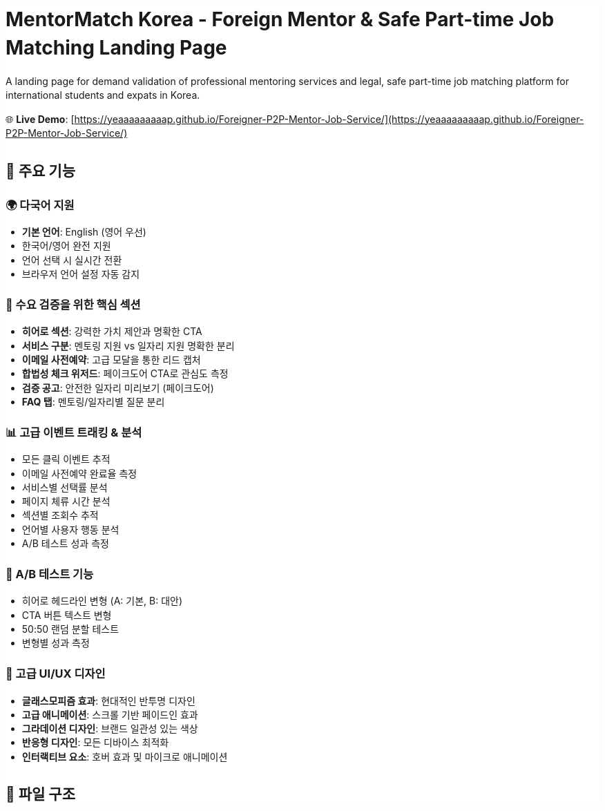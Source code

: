 # MentorMatch Korea - Foreign Mentor & Safe Part-time Job Matching Landing Page

A landing page for demand validation of professional mentoring services and legal, safe part-time job matching platform for international students and expats in Korea.

🌐 **Live Demo**: [https://yeaaaaaaaaap.github.io/Foreigner-P2P-Mentor-Job-Service/](https://yeaaaaaaaaap.github.io/Foreigner-P2P-Mentor-Job-Service/)

## 🚀 주요 기능

### 🌍 다국어 지원
- **기본 언어**: English (영어 우선)
- 한국어/영어 완전 지원
- 언어 선택 시 실시간 전환
- 브라우저 언어 설정 자동 감지

### 🎯 수요 검증을 위한 핵심 섹션
- **히어로 섹션**: 강력한 가치 제안과 명확한 CTA
- **서비스 구분**: 멘토링 지원 vs 일자리 지원 명확한 분리
- **이메일 사전예약**: 고급 모달을 통한 리드 캡처
- **합법성 체크 위저드**: 페이크도어 CTA로 관심도 측정
- **검증 공고**: 안전한 일자리 미리보기 (페이크도어)
- **FAQ 탭**: 멘토링/일자리별 질문 분리

### 📊 고급 이벤트 트래킹 & 분석
- 모든 클릭 이벤트 추적
- 이메일 사전예약 완료율 측정
- 서비스별 선택률 분석
- 페이지 체류 시간 분석
- 섹션별 조회수 추적
- 언어별 사용자 행동 분석
- A/B 테스트 성과 측정

### 🧪 A/B 테스트 기능
- 히어로 헤드라인 변형 (A: 기본, B: 대안)
- CTA 버튼 텍스트 변형
- 50:50 랜덤 분할 테스트
- 변형별 성과 측정

### 🎨 고급 UI/UX 디자인
- **글래스모피즘 효과**: 현대적인 반투명 디자인
- **고급 애니메이션**: 스크롤 기반 페이드인 효과
- **그라데이션 디자인**: 브랜드 일관성 있는 색상
- **반응형 디자인**: 모든 디바이스 최적화
- **인터랙티브 요소**: 호버 효과 및 마이크로 애니메이션

## 📁 파일 구조
